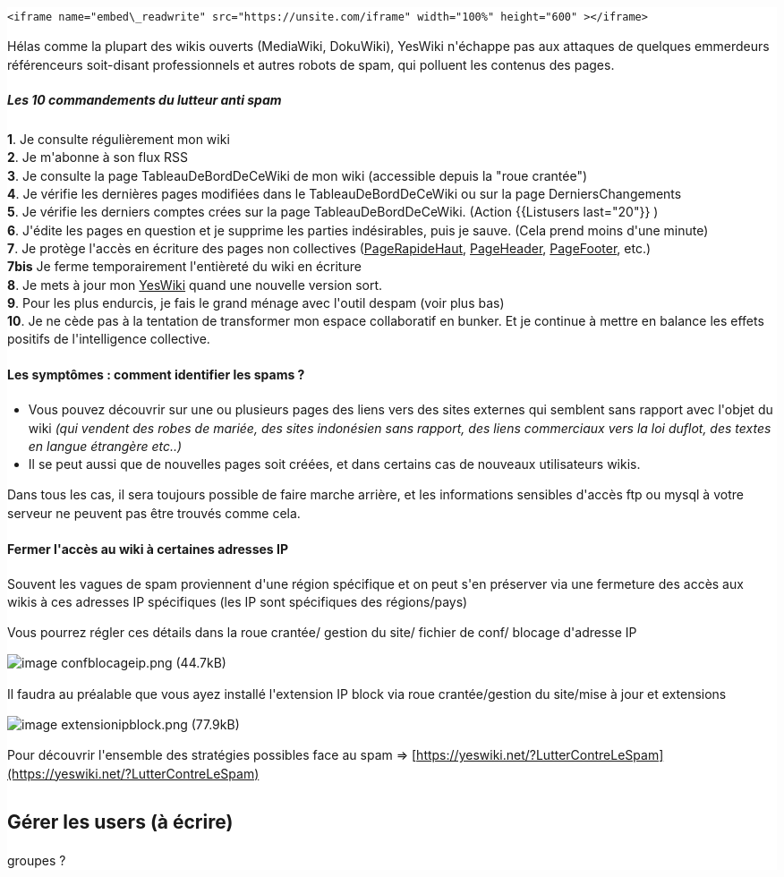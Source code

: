 ```<iframe name="embed\_readwrite" src="https://unsite.com/iframe" width="100%" height="600" ></iframe>```

Hélas comme la plupart des wikis ouverts (MediaWiki, DokuWiki), YesWiki n'échappe pas aux attaques de quelques emmerdeurs référenceurs soit-disant professionnels et autres robots de spam, qui polluent les contenus des pages.

##### Les 10 commandements du lutteur anti spam

**1**. Je consulte régulièrement mon wiki  
**2**. Je m'abonne à son flux RSS  
**3**. Je consulte la page TableauDeBordDeCeWiki de mon wiki (accessible depuis la "roue crantée")  
**4**. Je vérifie les dernières pages modifiées dans le TableauDeBordDeCeWiki ou sur la page DerniersChangements  
**5**. Je vérifie les derniers comptes crées sur la page TableauDeBordDeCeWiki. (Action {{Listusers last="20"}} )  
**6**. J'édite les pages en question et je supprime les parties indésirables, puis je sauve. (Cela prend moins d'une minute)  
**7**. Je protège l'accès en écriture des pages non collectives ([PageRapideHaut](https://quincaillere.org/formationgarecentrale2022/?PageRapideHaut), [PageHeader](https://quincaillere.org/formationgarecentrale2022/?PageHeader), [PageFooter](https://quincaillere.org/formationgarecentrale2022/?PageFooter), etc.)  
**7bis** Je ferme temporairement l'entièreté du wiki en écriture  
**8**. Je mets à jour mon [YesWiki](https://quincaillere.org/formationgarecentrale2022/?YesWiki) quand une nouvelle version sort.  
**9**. Pour les plus endurcis, je fais le grand ménage avec l'outil despam (voir plus bas)  
**10**. Je ne cède pas à la tentation de transformer mon espace collaboratif en bunker. Et je continue à mettre en balance les effets positifs de l'intelligence collective.  

#### Les symptômes : comment identifier les spams ?

*   Vous pouvez découvrir sur une ou plusieurs pages des liens vers des sites externes qui semblent sans rapport avec l'objet du wiki _(qui vendent des robes de mariée, des sites indonésien sans rapport, des liens commerciaux vers la loi duflot, des textes en langue étrangère etc..)_
*   Il se peut aussi que de nouvelles pages soit créées, et dans certains cas de nouveaux utilisateurs wikis.

Dans tous les cas, il sera toujours possible de faire marche arrière, et les informations sensibles d'accès ftp ou mysql à votre serveur ne peuvent pas être trouvés comme cela.  

#### Fermer l'accès au wiki à certaines adresses IP

Souvent les vagues de spam proviennent d'une région spécifique et on peut s'en préserver via une fermeture des accès aux wikis à ces adresses IP spécifiques (les IP sont spécifiques des régions/pays)  
  
Vous pourrez régler ces détails dans la roue crantée/ gestion du site/ fichier de conf/ blocage d'adresse IP  

![image confblocageip.png (44.7kB)](https://quincaillere.org/formationgarecentrale2022/files/LutterContreLeSpamsEnGerantLesDroitsDA_confblocageip_20220223102024_20220223092147.png)

Il faudra au préalable que vous ayez installé l'extension IP block via roue crantée/gestion du site/mise à jour et extensions  

![image extensionipblock.png (77.9kB)](https://quincaillere.org/formationgarecentrale2022/files/LutterContreLeSpamsEnGerantLesDroitsDA_extensionipblock_20220223102024_20220223092158.png)

Pour découvrir l'ensemble des stratégies possibles face au spam => [https://yeswiki.net/?LutterContreLeSpam](https://yeswiki.net/?LutterContreLeSpam)

## Gérer les users (à écrire)

groupes ? 
```